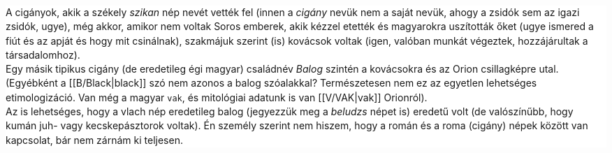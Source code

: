 A cigányok, akik a székely *szikan* nép nevét vették fel (innen a *cigány* nevük nem a saját nevük, ahogy a zsidók sem az igazi zsidók, ugye), még akkor, amikor nem voltak Soros emberek, akik kézzel etették és magyarokra uszították őket (ugye ismered a fiút és az apját és hogy mit csinálnak), szakmájuk szerint (is) kovácsok voltak (igen, valóban munkát végeztek, hozzájárultak a társadalomhoz).  
Egy másik tipikus cigány (de eredetileg égi magyar) családnév *Balog* szintén a kovácsokra és az Orion csillagképre utal. (Egyébként a [[B/Black\|black]] szó nem azonos a balog szóalakkal? Természetesen nem ez az egyetlen lehetséges etimologizáció. Van még a magyar `vak`, és mitológiai adatunk is van [[V/VAK\|vak]] Orionról).  
Az is lehetséges, hogy a vlach nép eredetileg balog (jegyezzük meg a *beludzs* népet is) eredetű volt (de valószínűbb, hogy kumán juh- vagy kecskepásztorok voltak). Én személy szerint nem hiszem, hogy a román és a roma (cigány) népek között van kapcsolat, bár nem zárnám ki teljesen.  

[^6]: Lábjegyzet:  
A [[K/Khors\|Khors]] címnél látott Velykyi Khors (Nagy Khors) kifejezésben látott szláv szó Balog v-előhangos váltoatának tűnik. A szerb-horvát `veliki` = nagy szintén.  

[^1]: Lábjegyzet:  
[^2]: Lábjegyzet:  
[^3]: Lábjegyzet:  
[^4]: Lábjegyzet:  
[^5]: Lábjegyzet:  